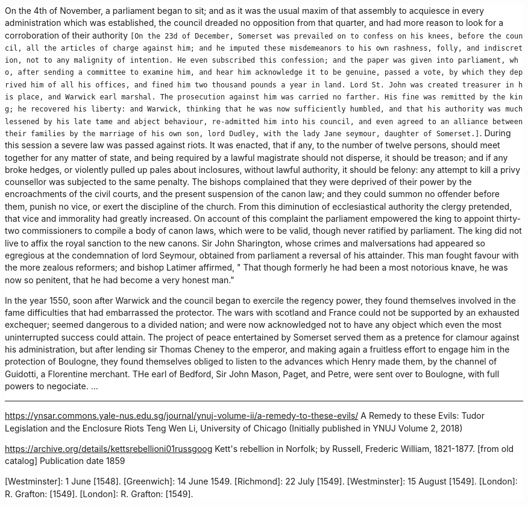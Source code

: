 On the 4th of November, a parliament began to sit; and as it was the usual maxim of that assembly to acquiesce in every administration which was established, the council dreaded no opposition from that quarter, and had more reason to look for a corroboration of their authority `[On the 23d of December, Somerset was prevailed on to confess on his knees, before the council, all the articles of charge against him; and he imputed these misdemeanors to his own rashness, folly, and indiscretion, not to any malignity of intention. He even subscribed this confession; and the paper was given into parliament, who, after sending a committee to examine him, and hear him acknowledge it to be genuine, passed a vote, by which they deprived him of all his offices, and fined him two thousand pounds a year in land. Lord St. John was created treasurer in his place, and Warwick earl marshal. The prosecution against him was carried no farther. His fine was remitted by the king; he recovered his liberty: and Warwick, thinking that he was now sufficiently humbled, and that his authority was much lessened by his late tame and abject behaviour, re-admitted him into his council, and even agreed to an alliance between their families by the marriage of his own son, lord Dudley, with the lady Jane seymour, daughter of Somerset.]`. During this session a severe law was passed against riots. It was enacted, that if any, to the number of twelve persons, should meet together for any matter of state, and being required by a lawful magistrate should not disperse, it should be treason; and if any broke hedges, or violently pulled up pales about inclosures, without lawful authority, it should be felony: any attempt to kill a privy counsellor was subjected to the same penalty. The bishops complained that they were deprived of their power by the encroachments of the civil courts, and the present suspension of the canon law; and they could summon no offender before them, punish no vice, or exert the discipline of the church. From this diminution of ecclesiastical authority the clergy pretended, that vice and immorality had greatly increased. On account of this complaint the parliament empowered the king to appoint thirty-two commissioners to compile a body of canon laws, which were to be valid, though never ratified by parliament. The king did not live to affix the royal sanction to the new canons. Sir John Sharington, whose crimes and malversations had appeared so egregious at the condemnation of lord Seymour, obtained from parliament a reversal of his attainder. This man fought favour with the more zealous reformers; and bishop Latimer affirmed, " That though formerly he had been a most notorious knave, he was now so penitent, that he had become a very honest man."

In the year 1550, soon after Warwick and the council began to exercile the regency power, they found themselves involved in the fame difficulties that had embarrassed the protector. The wars with scotland and France could not be supported by an exhausted exchequer; seemed dangerous to a divided nation; and were now acknowledged not to have any object which even the most uninterrupted success could attain. The project of peace entertained by Somerset served them as a pretence for clamour against his administration, but after lending sir Thomas Cheney to the emperor, and making again a fruitless effort to engage him in the protection of Boulogne, they found themselves obliged to listen to the advances which Henry made them, by the channel of Guidotti, a Florentine merchant. THe earl of Bedford, Sir John Mason, Paget, and Petre, were sent over to Boulogne, with full powers to negociate. ...


---
https://ynsar.commons.yale-nus.edu.sg/journal/ynuj-volume-ii/a-remedy-to-these-evils/
A Remedy to these Evils:
Tudor Legislation and the Enclosure Riots
Teng Wen Li, University of Chicago 
(Initially published in YNUJ Volume 2, 2018)


https://archive.org/details/kettsrebellioni01russgoog
Kett's rebellion in Norfolk;
by Russell, Frederic William, 1821-1877. [from old catalog]
Publication date 1859


[Westminster]: 1 June [1548].
[Greenwich]: 14 June 1549.
[Richmond]: 22 July [1549].
[Westminster]: 15 August [1549].
[London]: R. Grafton: [1549].
[London]: R. Grafton: [1549].